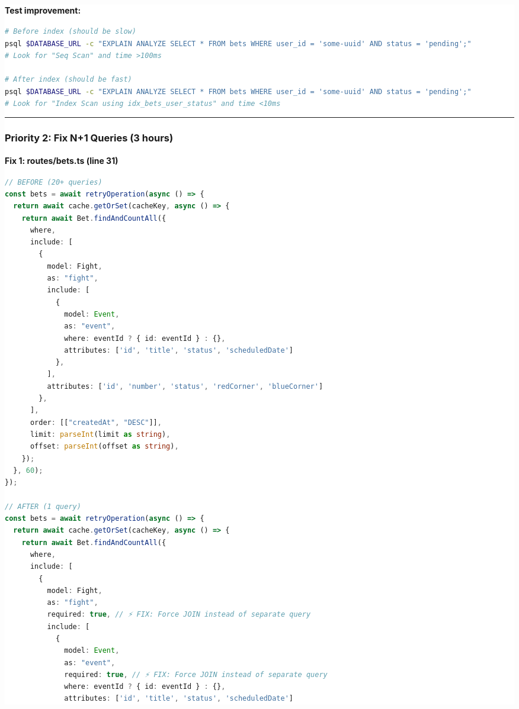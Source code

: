 **Test improvement:**

```bash
# Before index (should be slow)
psql $DATABASE_URL -c "EXPLAIN ANALYZE SELECT * FROM bets WHERE user_id = 'some-uuid' AND status = 'pending';"
# Look for "Seq Scan" and time >100ms

# After index (should be fast)
psql $DATABASE_URL -c "EXPLAIN ANALYZE SELECT * FROM bets WHERE user_id = 'some-uuid' AND status = 'pending';"
# Look for "Index Scan using idx_bets_user_status" and time <10ms
```

---

### Priority 2: Fix N+1 Queries (3 hours)

**Fix 1: routes/bets.ts (line 31)**

```typescript
// BEFORE (20+ queries)
const bets = await retryOperation(async () => {
  return await cache.getOrSet(cacheKey, async () => {
    return await Bet.findAndCountAll({
      where,
      include: [
        {
          model: Fight,
          as: "fight",
          include: [
            {
              model: Event,
              as: "event",
              where: eventId ? { id: eventId } : {},
              attributes: ['id', 'title', 'status', 'scheduledDate']
            },
          ],
          attributes: ['id', 'number', 'status', 'redCorner', 'blueCorner']
        },
      ],
      order: [["createdAt", "DESC"]],
      limit: parseInt(limit as string),
      offset: parseInt(offset as string),
    });
  }, 60);
});

// AFTER (1 query)
const bets = await retryOperation(async () => {
  return await cache.getOrSet(cacheKey, async () => {
    return await Bet.findAndCountAll({
      where,
      include: [
        {
          model: Fight,
          as: "fight",
          required: true, // ⚡ FIX: Force JOIN instead of separate query
          include: [
            {
              model: Event,
              as: "event",
              required: true, // ⚡ FIX: Force JOIN instead of separate query
              where: eventId ? { id: eventId } : {},
              attributes: ['id', 'title', 'status', 'scheduledDate']
```